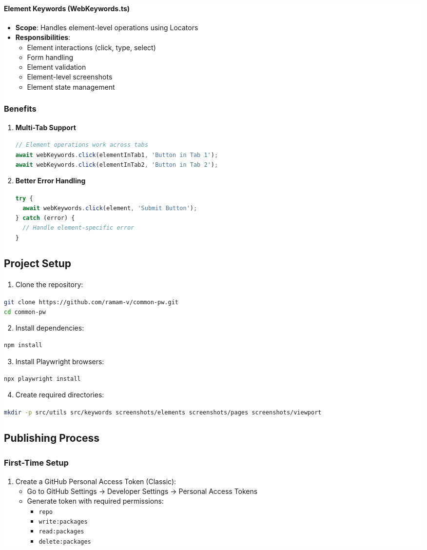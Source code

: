 #### Element Keywords (WebKeywords.ts)
- **Scope**: Handles element-level operations using Locators
- **Responsibilities**:
  - Element interactions (click, type, select)
  - Form handling
  - Element validation
  - Element-level screenshots
  - Element state management

### Benefits
1. **Multi-Tab Support**
   ```typescript
   // Element operations work across tabs
   await webKeywords.click(elementInTab1, 'Button in Tab 1');
   await webKeywords.click(elementInTab2, 'Button in Tab 2');
   ```

2. **Better Error Handling**
   ```typescript
   try {
     await webKeywords.click(element, 'Submit Button');
   } catch (error) {
     // Handle element-specific error
   }
   ```

## Project Setup

1. Clone the repository:
```bash
git clone https://github.com/ramam-v/common-pw.git
cd common-pw
```

2. Install dependencies:
```bash
npm install
```

3. Install Playwright browsers:
```bash
npx playwright install
```

4. Create required directories:
```bash
mkdir -p src/utils src/keywords screenshots/elements screenshots/pages screenshots/viewport
```

## Publishing Process

### First-Time Setup

1. Create a GitHub Personal Access Token (Classic):
   - Go to GitHub Settings → Developer Settings → Personal Access Tokens
   - Generate token with required permissions:
     - `repo`
     - `write:packages`
     - `read:packages`
     - `delete:packages`
